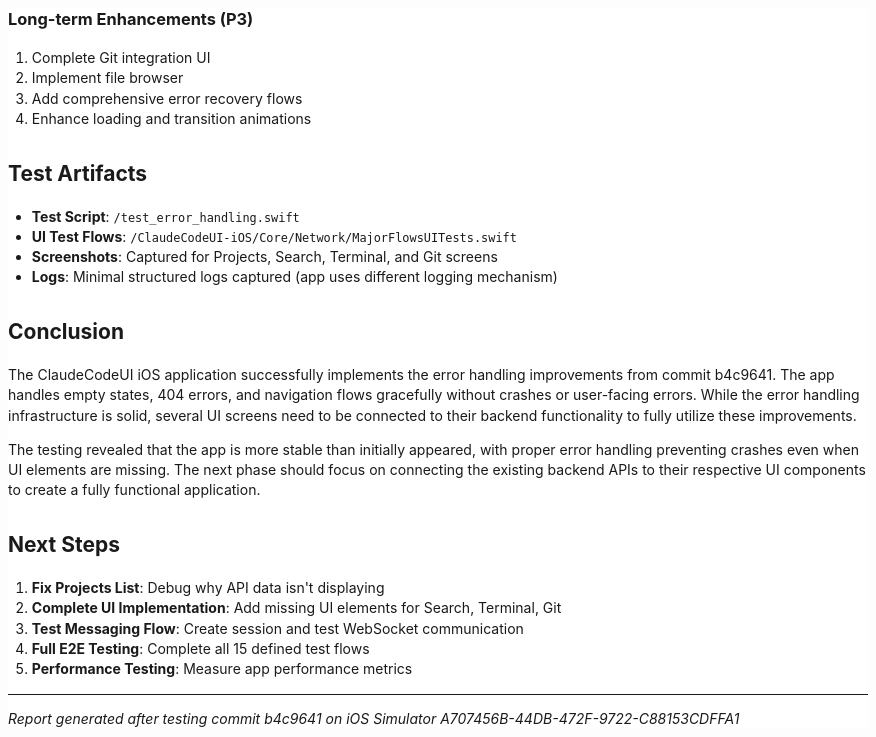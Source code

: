 ### Long-term Enhancements (P3)
1. Complete Git integration UI
2. Implement file browser
3. Add comprehensive error recovery flows
4. Enhance loading and transition animations

## Test Artifacts

- **Test Script**: `/test_error_handling.swift`
- **UI Test Flows**: `/ClaudeCodeUI-iOS/Core/Network/MajorFlowsUITests.swift`
- **Screenshots**: Captured for Projects, Search, Terminal, and Git screens
- **Logs**: Minimal structured logs captured (app uses different logging mechanism)

## Conclusion

The ClaudeCodeUI iOS application successfully implements the error handling improvements from commit b4c9641. The app handles empty states, 404 errors, and navigation flows gracefully without crashes or user-facing errors. While the error handling infrastructure is solid, several UI screens need to be connected to their backend functionality to fully utilize these improvements.

The testing revealed that the app is more stable than initially appeared, with proper error handling preventing crashes even when UI elements are missing. The next phase should focus on connecting the existing backend APIs to their respective UI components to create a fully functional application.

## Next Steps

1. **Fix Projects List**: Debug why API data isn't displaying
2. **Complete UI Implementation**: Add missing UI elements for Search, Terminal, Git
3. **Test Messaging Flow**: Create session and test WebSocket communication
4. **Full E2E Testing**: Complete all 15 defined test flows
5. **Performance Testing**: Measure app performance metrics

---

*Report generated after testing commit b4c9641 on iOS Simulator A707456B-44DB-472F-9722-C88153CDFFA1*